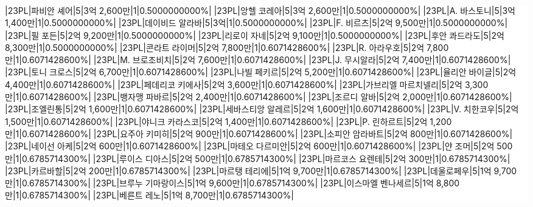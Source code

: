 |23PL|파비안 셰어|5|3억 2,600만|1|0.5000000000%|
|23PL|앙헬 코레아|5|3억 2,600만|1|0.5000000000%|
|23PL|A. 바스토니|5|3억 1,400만|1|0.5000000000%|
|23PL|데이비드 알라바|5|3억|1|0.5000000000%|
|23PL|F. 비르츠|5|2억 9,500만|1|0.5000000000%|
|23PL|필 포든|5|2억 9,200만|1|0.5000000000%|
|23PL|리로이 자네|5|2억 9,100만|1|0.5000000000%|
|23PL|후안 콰드라도|5|2억 8,300만|1|0.5000000000%|
|23PL|콘라트 라이머|5|2억 7,800만|1|0.6071428600%|
|23PL|R. 아라우호|5|2억 7,800만|1|0.6071428600%|
|23PL|M. 브로조비치|5|2억 7,600만|1|0.6071428600%|
|23PL|J. 무시알라|5|2억 7,400만|1|0.6071428600%|
|23PL|토니 크로스|5|2억 6,700만|1|0.6071428600%|
|23PL|나빌 페키르|5|2억 5,200만|1|0.6071428600%|
|23PL|율리안 바이글|5|2억 4,400만|1|0.6071428600%|
|23PL|페데리코 키에사|5|2억 3,600만|1|0.6071428600%|
|23PL|가브리엘 마르치넬리|5|2억 3,300만|1|0.6071428600%|
|23PL|뱅자맹 파바르|5|2억 2,400만|1|0.6071428600%|
|23PL|조르디 알바|5|2억 2,000만|1|0.6071428600%|
|23PL|조엘린통|5|2억 1,600만|1|0.6071428600%|
|23PL|세바스티앙 알레르|5|2억 1,600만|1|0.6071428600%|
|23PL|V. 치한코우|5|2억 1,500만|1|0.6071428600%|
|23PL|야니크 카라스코|5|2억 1,400만|1|0.6071428600%|
|23PL|P. 린하르트|5|2억 1,200만|1|0.6071428600%|
|23PL|요주아 키미히|5|2억 900만|1|0.6071428600%|
|23PL|소피안 암라바트|5|2억 800만|1|0.6071428600%|
|23PL|네이선 아케|5|2억 600만|1|0.6071428600%|
|23PL|마테오 다르미안|5|2억 600만|1|0.6071428600%|
|23PL|얀 조머|5|2억 500만|1|0.6785714300%|
|23PL|루이스 디아스|5|2억 500만|1|0.6785714300%|
|23PL|마르코스 요렌테|5|2억 300만|1|0.6785714300%|
|23PL|카르바할|5|2억 200만|1|0.6785714300%|
|23PL|마르탱 테리에|5|1억 9,700만|1|0.6785714300%|
|23PL|데울로페우|5|1억 9,700만|1|0.6785714300%|
|23PL|브루누 기마랑이스|5|1억 9,600만|1|0.6785714300%|
|23PL|이스마엘 벤나세르|5|1억 8,800만|1|0.6785714300%|
|23PL|베른트 레노|5|1억 8,700만|1|0.6785714300%|